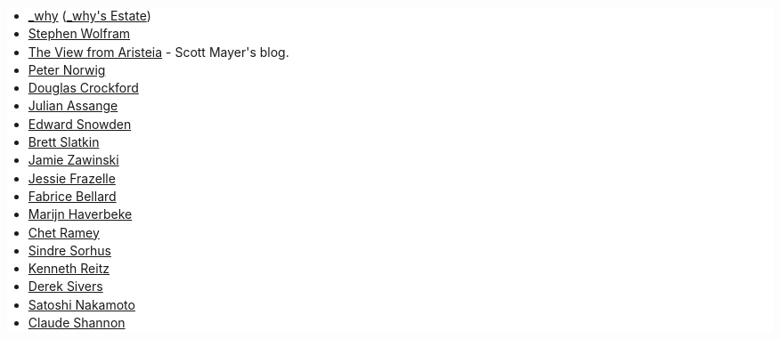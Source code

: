   - [\_why](https://en.wikipedia.org/wiki/Why_the_lucky_stiff) ([\_why's Estate](https://viewsourcecode.org/why/))
  - [Stephen Wolfram](https://www.stephenwolfram.com/)
  - [The View from Aristeia](https://scottmeyers.blogspot.com/) - Scott Mayer's blog.
  - [Peter Norwig](http://norvig.com/)
  - [Douglas Crockford](https://www.crockford.com/)
  - [Julian Assange](https://en.wikipedia.org/wiki/Julian_Assange)
  - [Edward Snowden](https://en.wikipedia.org/wiki/Edward_Snowden)
  - [Brett Slatkin](https://www.onebigfluke.com/)
  - [Jamie Zawinski](https://www.jwz.org/)
  - [Jessie Frazelle](https://blog.jessfraz.com/)
  - [Fabrice Bellard](https://bellard.org/)
  - [Marijn Haverbeke](https://marijnhaverbeke.nl/)
  - [Chet Ramey](https://tiswww.case.edu/php/chet/)
  - [Sindre Sorhus](https://sindresorhus.com/)
  - [Kenneth Reitz](https://www.kennethreitz.org/)
  - [Derek Sivers](https://sivers.org/)
  - [Satoshi Nakamoto](https://en.wikipedia.org/wiki/Satoshi_Nakamoto)
  - [Claude Shannon](https://en.wikipedia.org/wiki/Claude_Shannon)
